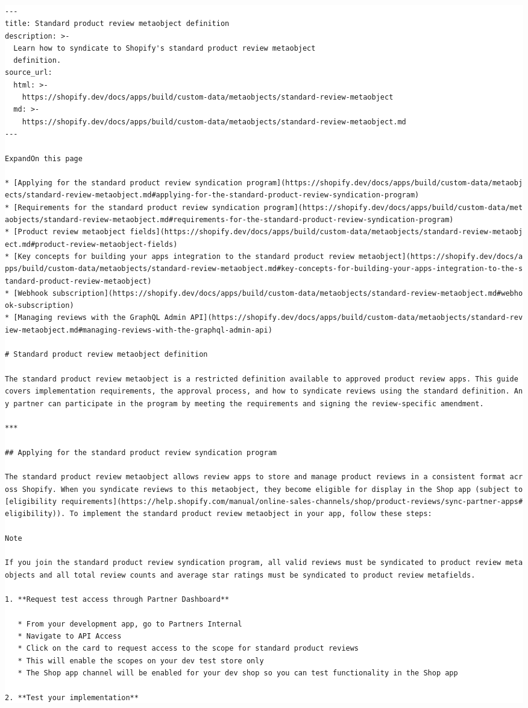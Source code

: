 ````
---
title: Standard product review metaobject definition
description: >-
  Learn how to syndicate to Shopify's standard product review metaobject
  definition.
source_url:
  html: >-
    https://shopify.dev/docs/apps/build/custom-data/metaobjects/standard-review-metaobject
  md: >-
    https://shopify.dev/docs/apps/build/custom-data/metaobjects/standard-review-metaobject.md
---

ExpandOn this page

* [Applying for the standard product review syndication program](https://shopify.dev/docs/apps/build/custom-data/metaobjects/standard-review-metaobject.md#applying-for-the-standard-product-review-syndication-program)
* [Requirements for the standard product review syndication program](https://shopify.dev/docs/apps/build/custom-data/metaobjects/standard-review-metaobject.md#requirements-for-the-standard-product-review-syndication-program)
* [Product review metaobject fields](https://shopify.dev/docs/apps/build/custom-data/metaobjects/standard-review-metaobject.md#product-review-metaobject-fields)
* [Key concepts for building your apps integration to the standard product review metaobject](https://shopify.dev/docs/apps/build/custom-data/metaobjects/standard-review-metaobject.md#key-concepts-for-building-your-apps-integration-to-the-standard-product-review-metaobject)
* [Webhook subscription](https://shopify.dev/docs/apps/build/custom-data/metaobjects/standard-review-metaobject.md#webhook-subscription)
* [Managing reviews with the Graph​QL Admin API](https://shopify.dev/docs/apps/build/custom-data/metaobjects/standard-review-metaobject.md#managing-reviews-with-the-graphql-admin-api)

# Standard product review metaobject definition

The standard product review metaobject is a restricted definition available to approved product review apps. This guide covers implementation requirements, the approval process, and how to syndicate reviews using the standard definition. Any partner can participate in the program by meeting the requirements and signing the review-specific amendment.

***

## Applying for the standard product review syndication program

The standard product review metaobject allows review apps to store and manage product reviews in a consistent format across Shopify. When you syndicate reviews to this metaobject, they become eligible for display in the Shop app (subject to [eligibility requirements](https://help.shopify.com/manual/online-sales-channels/shop/product-reviews/sync-partner-apps#eligibility)). To implement the standard product review metaobject in your app, follow these steps:

Note

If you join the standard product review syndication program, all valid reviews must be syndicated to product review metaobjects and all total review counts and average star ratings must be syndicated to product review metafields.

1. **Request test access through Partner Dashboard**

   * From your development app, go to Partners Internal
   * Navigate to API Access
   * Click on the card to request access to the scope for standard product reviews
   * This will enable the scopes on your dev test store only
   * The Shop app channel will be enabled for your dev shop so you can test functionality in the Shop app

2. **Test your implementation**
````